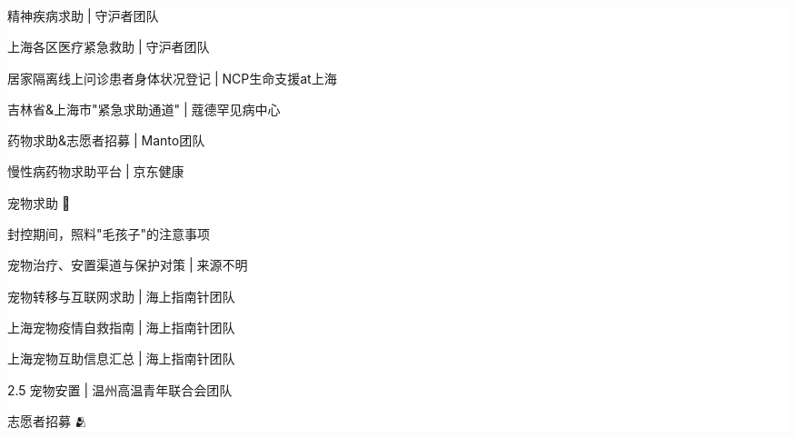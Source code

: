 


精神疾病求助 | 守沪者团队





上海各区医疗紧急救助 | 守沪者团队





居家隔离线上问诊患者身体状况登记 | NCP生命支援at上海





吉林省&amp;上海市&quot;紧急求助通道&quot; | 蔻德罕见病中心





药物求助&amp;志愿者招募 | Manto团队





慢性病药物求助平台 | 京东健康





宠物求助 🐾





封控期间，照料&quot;毛孩子&quot;的注意事项





宠物治疗、安置渠道与保护对策 | 来源不明





宠物转移与互联网求助 | 海上指南针团队





上海宠物疫情自救指南 | 海上指南针团队





上海宠物互助信息汇总 | 海上指南针团队





2.5 宠物安置 | 温州高温青年联合会团队





志愿者招募 🫂
